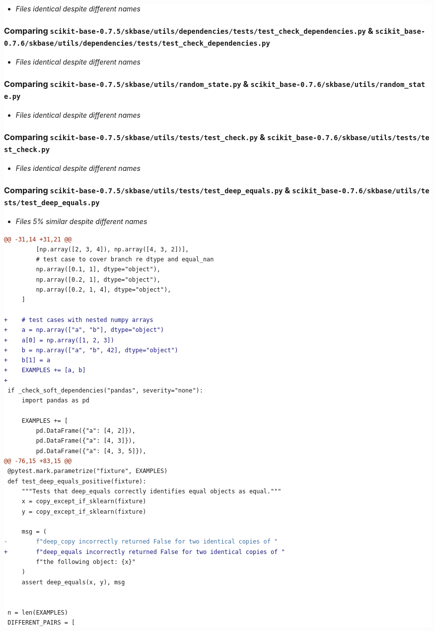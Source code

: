  * *Files identical despite different names*

### Comparing `scikit-base-0.7.5/skbase/utils/dependencies/tests/test_check_dependencies.py` & `scikit_base-0.7.6/skbase/utils/dependencies/tests/test_check_dependencies.py`

 * *Files identical despite different names*

### Comparing `scikit-base-0.7.5/skbase/utils/random_state.py` & `scikit_base-0.7.6/skbase/utils/random_state.py`

 * *Files identical despite different names*

### Comparing `scikit-base-0.7.5/skbase/utils/tests/test_check.py` & `scikit_base-0.7.6/skbase/utils/tests/test_check.py`

 * *Files identical despite different names*

### Comparing `scikit-base-0.7.5/skbase/utils/tests/test_deep_equals.py` & `scikit_base-0.7.6/skbase/utils/tests/test_deep_equals.py`

 * *Files 5% similar despite different names*

```diff
@@ -31,14 +31,21 @@
         [np.array([2, 3, 4]), np.array([4, 3, 2])],
         # test case to cover branch re dtype and equal_nan
         np.array([0.1, 1], dtype="object"),
         np.array([0.2, 1], dtype="object"),
         np.array([0.2, 1, 4], dtype="object"),
     ]
 
+    # test cases with nested numpy arrays
+    a = np.array(["a", "b"], dtype="object")
+    a[0] = np.array([1, 2, 3])
+    b = np.array(["a", "b", 42], dtype="object")
+    b[1] = a
+    EXAMPLES += [a, b]
+
 if _check_soft_dependencies("pandas", severity="none"):
     import pandas as pd
 
     EXAMPLES += [
         pd.DataFrame({"a": [4, 2]}),
         pd.DataFrame({"a": [4, 3]}),
         pd.DataFrame({"a": [4, 3, 5]}),
@@ -76,15 +83,15 @@
 @pytest.mark.parametrize("fixture", EXAMPLES)
 def test_deep_equals_positive(fixture):
     """Tests that deep_equals correctly identifies equal objects as equal."""
     x = copy_except_if_sklearn(fixture)
     y = copy_except_if_sklearn(fixture)
 
     msg = (
-        f"deep_copy incorrectly returned False for two identical copies of "
+        f"deep_equals incorrectly returned False for two identical copies of "
         f"the following object: {x}"
     )
     assert deep_equals(x, y), msg
 
 
 n = len(EXAMPLES)
 DIFFERENT_PAIRS = [
```
